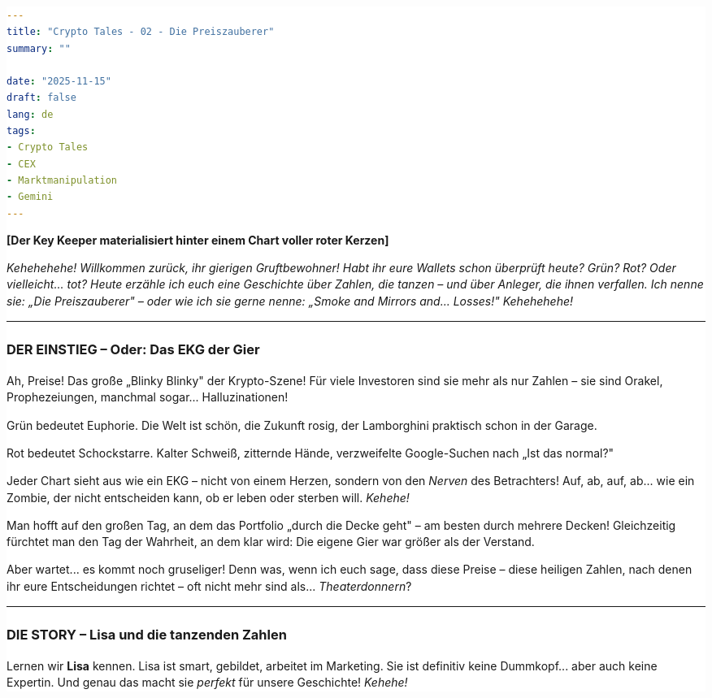 ```yaml
---
title: "Crypto Tales - 02 - Die Preiszauberer"
summary: ""

date: "2025-11-15"
draft: false
lang: de
tags:
- Crypto Tales
- CEX
- Marktmanipulation
- Gemini
---
```



**[Der Key Keeper materialisiert hinter einem Chart voller roter Kerzen]**

*Kehehehehe! Willkommen zurück, ihr gierigen Gruftbewohner! Habt ihr eure Wallets schon überprüft heute? Grün? Rot? Oder vielleicht... tot? Heute erzähle ich euch eine Geschichte über Zahlen, die tanzen – und über Anleger, die ihnen verfallen. Ich nenne sie: „Die Preiszauberer" – oder wie ich sie gerne nenne: „Smoke and Mirrors and... Losses!" Kehehehehe!*

---

### DER EINSTIEG – Oder: Das EKG der Gier

Ah, Preise! Das große „Blinky Blinky" der Krypto-Szene! Für viele Investoren sind sie mehr als nur Zahlen – sie sind Orakel, Prophezeiungen, manchmal sogar... Halluzinationen!

Grün bedeutet Euphorie. Die Welt ist schön, die Zukunft rosig, der Lamborghini praktisch schon in der Garage.

Rot bedeutet Schockstarre. Kalter Schweiß, zitternde Hände, verzweifelte Google-Suchen nach „Ist das normal?"

Jeder Chart sieht aus wie ein EKG – nicht von einem Herzen, sondern von den *Nerven* des Betrachters! Auf, ab, auf, ab... wie ein Zombie, der nicht entscheiden kann, ob er leben oder sterben will. *Kehehe!*

Man hofft auf den großen Tag, an dem das Portfolio „durch die Decke geht" – am besten durch mehrere Decken! Gleichzeitig fürchtet man den Tag der Wahrheit, an dem klar wird: Die eigene Gier war größer als der Verstand.

Aber wartet... es kommt noch gruseliger! Denn was, wenn ich euch sage, dass diese Preise – diese heiligen Zahlen, nach denen ihr eure Entscheidungen richtet – oft nicht mehr sind als... *Theaterdonnern*?

---

### DIE STORY – Lisa und die tanzenden Zahlen

Lernen wir **Lisa** kennen. Lisa ist smart, gebildet, arbeitet im Marketing. Sie ist definitiv keine Dummkopf... aber auch keine Expertin. Und genau das macht sie *perfekt* für unsere Geschichte! *Kehehe!*
